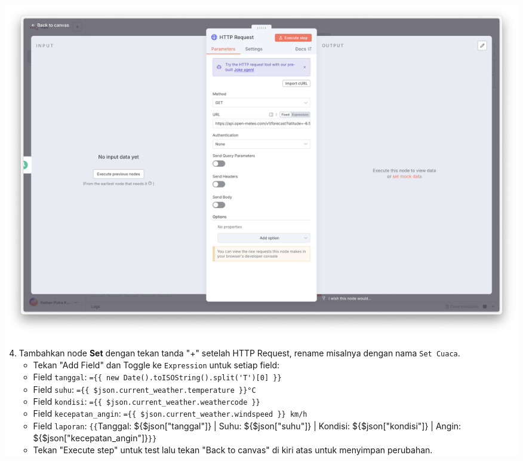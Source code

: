   ![n8n Node - HTTP Request](/images/12.png)

4. Tambahkan node **Set** dengan tekan tanda "+" setelah HTTP Request, rename misalnya dengan nama `Set Cuaca`.
   - Tekan "Add Field" dan Toggle ke `Expression` untuk setiap field:
   - Field `tanggal`: `={{ new Date().toISOString().split('T')[0] }}`
   - Field `suhu`: `={{ $json.current_weather.temperature }}°C`
   - Field `kondisi`: `={{ $json.current_weather.weathercode }}`
   - Field `kecepatan_angin`: `={{ $json.current_weather.windspeed }} km/h`
   - Field `laporan`: `{{`Tanggal: ${$json["tanggal"]} | Suhu: ${$json["suhu"]} | Kondisi: ${$json["kondisi"]} | Angin: ${$json["kecepatan_angin"]}`}}`
   - Tekan "Execute step" untuk test lalu tekan "Back to canvas" di kiri atas untuk menyimpan perubahan.
